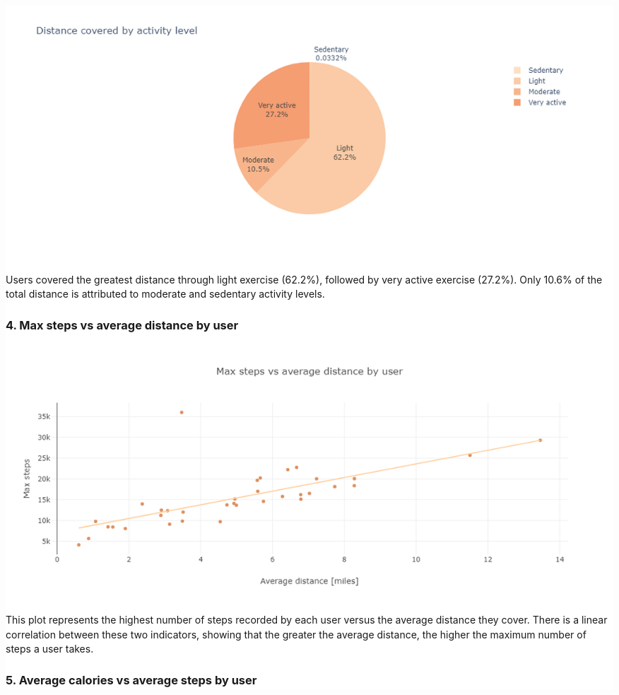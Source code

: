 ![imagen](./imagesREADME/fig3a.png)

Users covered the greatest distance through light exercise (62.2%), followed by very active exercise (27.2%). Only 10.6% of the total distance is attributed to moderate and sedentary activity levels.

###  4. Max steps vs average distance by user

![imagen](./imagesREADME/fig4.png)

This plot represents the highest number of steps recorded by each user versus the average distance they cover. There is a linear correlation between these two indicators, showing that the greater the average distance, the higher the maximum number of steps a user takes.

###  5. Average calories vs average steps by user
